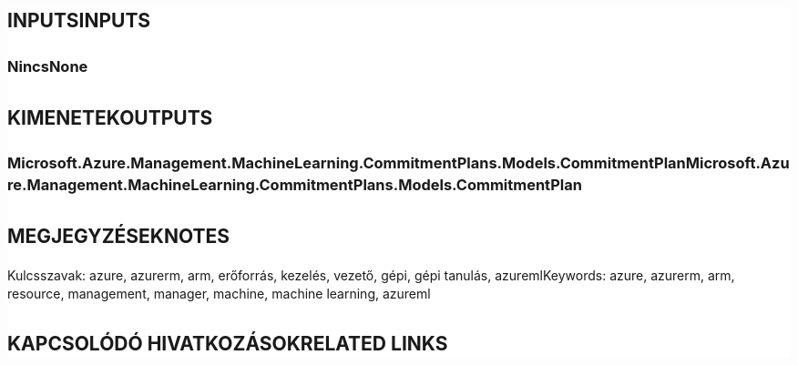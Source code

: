 ## <span data-ttu-id="38746-136">INPUTS</span><span class="sxs-lookup"><span data-stu-id="38746-136">INPUTS</span></span>

### <span data-ttu-id="38746-137">Nincs</span><span class="sxs-lookup"><span data-stu-id="38746-137">None</span></span>

## <span data-ttu-id="38746-138">KIMENETEK</span><span class="sxs-lookup"><span data-stu-id="38746-138">OUTPUTS</span></span>

### <span data-ttu-id="38746-139">Microsoft.Azure.Management.MachineLearning.CommitmentPlans.Models.CommitmentPlan</span><span class="sxs-lookup"><span data-stu-id="38746-139">Microsoft.Azure.Management.MachineLearning.CommitmentPlans.Models.CommitmentPlan</span></span>

## <span data-ttu-id="38746-140">MEGJEGYZÉSEK</span><span class="sxs-lookup"><span data-stu-id="38746-140">NOTES</span></span>
<span data-ttu-id="38746-141">Kulcsszavak: azure, azurerm, arm, erőforrás, kezelés, vezető, gépi, gépi tanulás, azureml</span><span class="sxs-lookup"><span data-stu-id="38746-141">Keywords: azure, azurerm, arm, resource, management, manager, machine, machine learning, azureml</span></span>

## <span data-ttu-id="38746-142">KAPCSOLÓDÓ HIVATKOZÁSOK</span><span class="sxs-lookup"><span data-stu-id="38746-142">RELATED LINKS</span></span>
